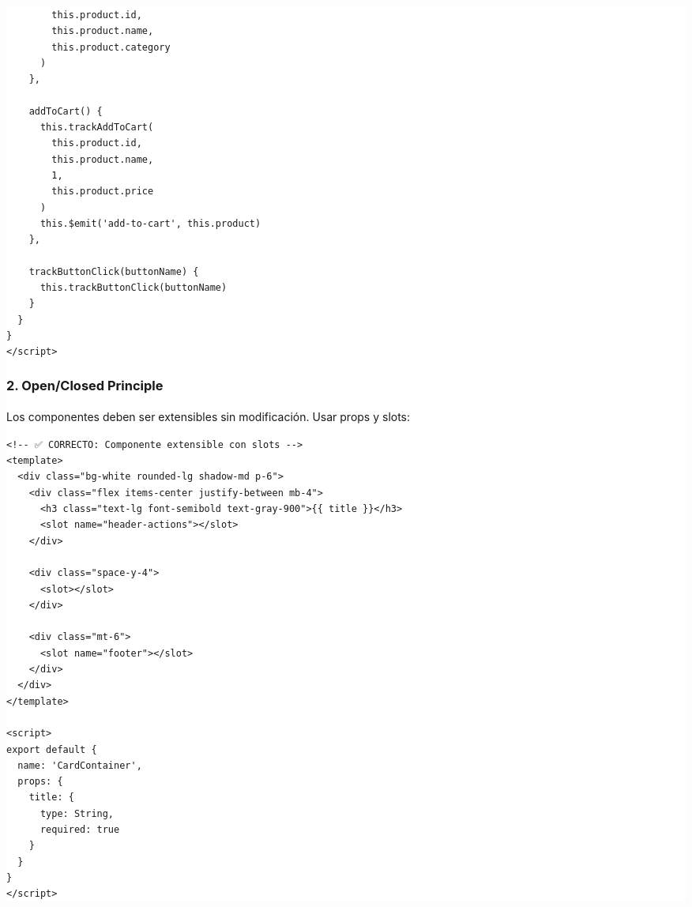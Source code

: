 ```vue
        this.product.id,
        this.product.name,
        this.product.category
      )
    },
    
    addToCart() {
      this.trackAddToCart(
        this.product.id,
        this.product.name,
        1,
        this.product.price
      )
      this.$emit('add-to-cart', this.product)
    },
    
    trackButtonClick(buttonName) {
      this.trackButtonClick(buttonName)
    }
  }
}
</script>
```

### 2. **Open/Closed Principle**

Los componentes deben ser extensibles sin modificación. Usar props y slots:

```vue
<!-- ✅ CORRECTO: Componente extensible con slots -->
<template>
  <div class="bg-white rounded-lg shadow-md p-6">
    <div class="flex items-center justify-between mb-4">
      <h3 class="text-lg font-semibold text-gray-900">{{ title }}</h3>
      <slot name="header-actions"></slot>
    </div>
    
    <div class="space-y-4">
      <slot></slot>
    </div>
    
    <div class="mt-6">
      <slot name="footer"></slot>
    </div>
  </div>
</template>

<script>
export default {
  name: 'CardContainer',
  props: {
    title: {
      type: String,
      required: true
    }
  }
}
</script>
```
